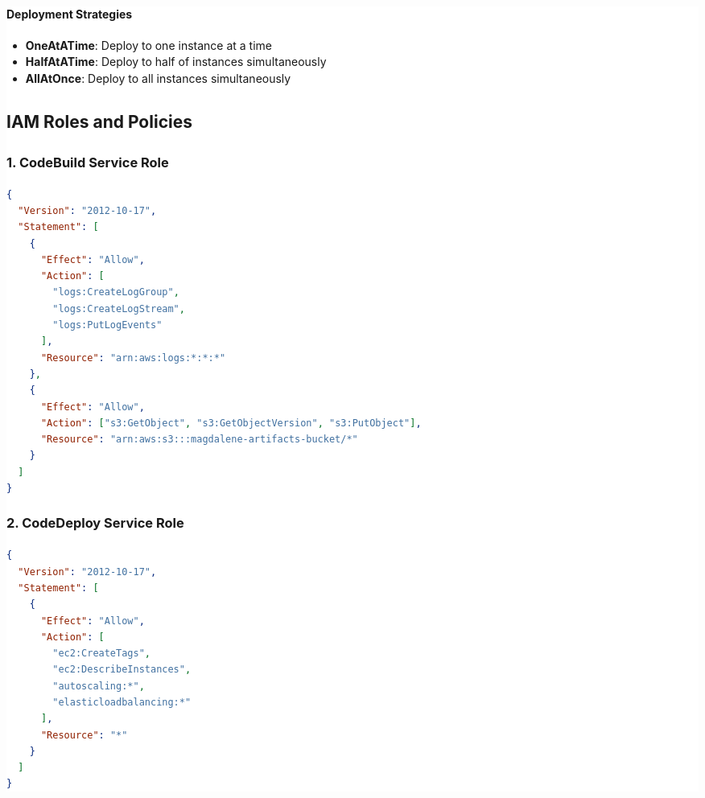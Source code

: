 #### Deployment Strategies

- **OneAtATime**: Deploy to one instance at a time
- **HalfAtATime**: Deploy to half of instances simultaneously
- **AllAtOnce**: Deploy to all instances simultaneously

## IAM Roles and Policies

### 1. CodeBuild Service Role

```json
{
  "Version": "2012-10-17",
  "Statement": [
    {
      "Effect": "Allow",
      "Action": [
        "logs:CreateLogGroup",
        "logs:CreateLogStream",
        "logs:PutLogEvents"
      ],
      "Resource": "arn:aws:logs:*:*:*"
    },
    {
      "Effect": "Allow",
      "Action": ["s3:GetObject", "s3:GetObjectVersion", "s3:PutObject"],
      "Resource": "arn:aws:s3:::magdalene-artifacts-bucket/*"
    }
  ]
}
```

### 2. CodeDeploy Service Role

```json
{
  "Version": "2012-10-17",
  "Statement": [
    {
      "Effect": "Allow",
      "Action": [
        "ec2:CreateTags",
        "ec2:DescribeInstances",
        "autoscaling:*",
        "elasticloadbalancing:*"
      ],
      "Resource": "*"
    }
  ]
}
```
